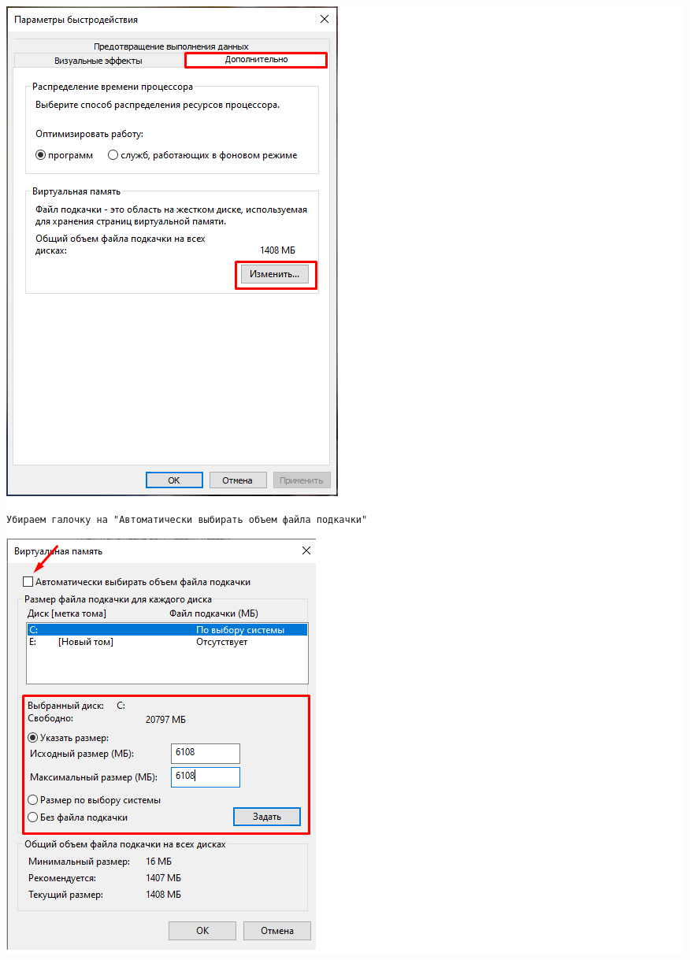 ![image](/scrn/Screenshot_61.png)
```
Убираем галочку на "Автоматически выбирать объем файла подкачки"
```
![image](/scrn/Screenshot_62.png)
```
```